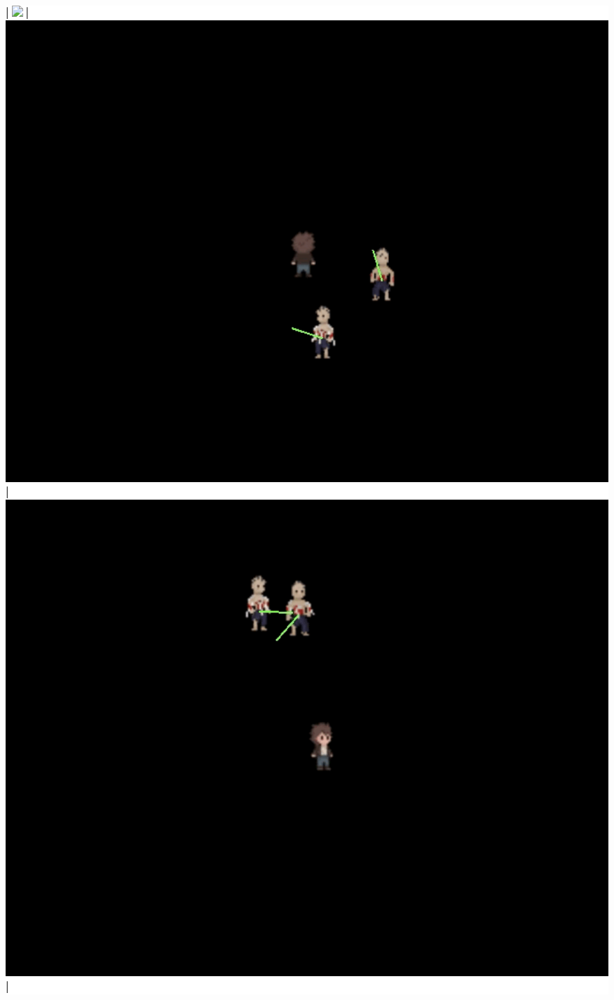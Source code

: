 | <img src="https://github.com/dot411/ECS-179-Final-Project-Documentation/blob/main/images/AI1.gif" width="100%"> | <img src="https://github.com/dot411/ECS-179-Final-Project/blob/main/Project%20Documentation-Sween/images/AI2.gif" width="100%"> | <img src="https://github.com/dot411/ECS-179-Final-Project/blob/main/Project%20Documentation-Sween/images/AI3.gif" width="100%"> |
